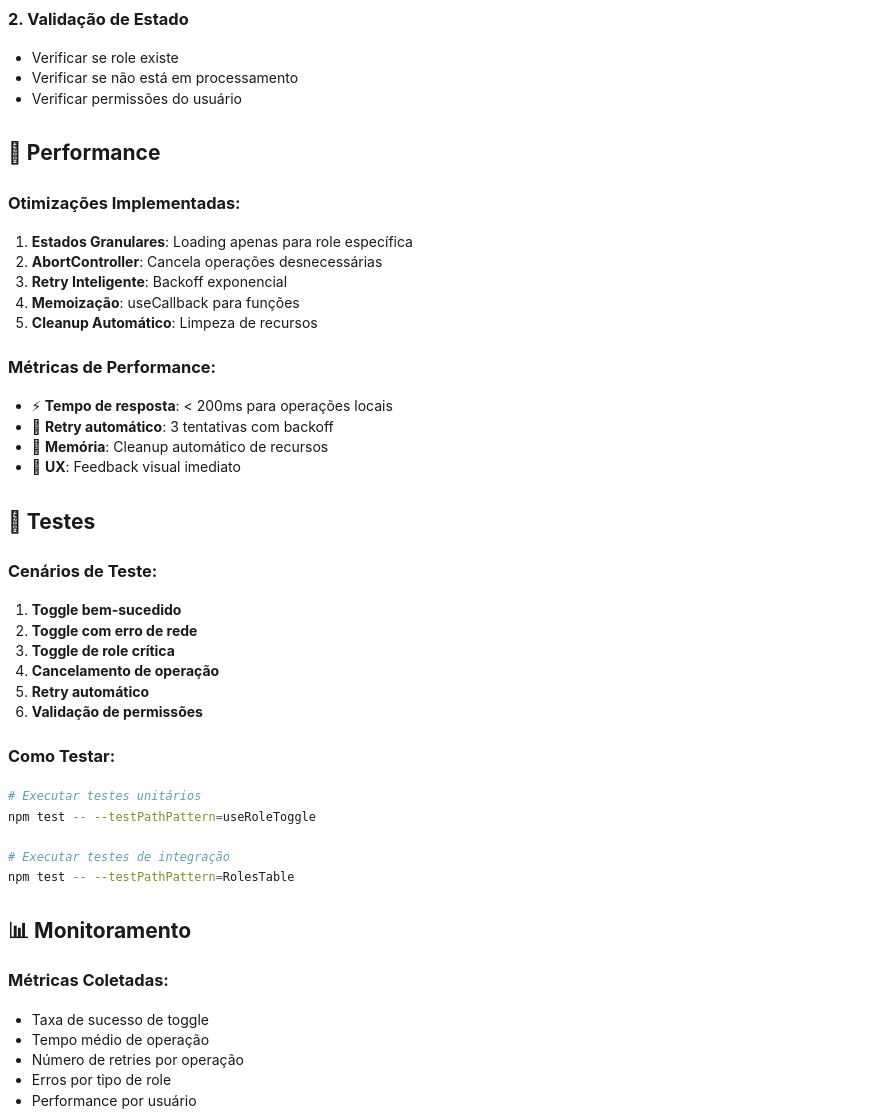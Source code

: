 ### **2. Validação de Estado**

- Verificar se role existe
- Verificar se não está em processamento
- Verificar permissões do usuário

## 🚀 **Performance**

### **Otimizações Implementadas:**

1. **Estados Granulares**: Loading apenas para role específica
2. **AbortController**: Cancela operações desnecessárias
3. **Retry Inteligente**: Backoff exponencial
4. **Memoização**: useCallback para funções
5. **Cleanup Automático**: Limpeza de recursos

### **Métricas de Performance:**

- ⚡ **Tempo de resposta**: < 200ms para operações locais
- 🔄 **Retry automático**: 3 tentativas com backoff
- 💾 **Memória**: Cleanup automático de recursos
- 🎯 **UX**: Feedback visual imediato

## 🧪 **Testes**

### **Cenários de Teste:**

1. **Toggle bem-sucedido**
2. **Toggle com erro de rede**
3. **Toggle de role crítica**
4. **Cancelamento de operação**
5. **Retry automático**
6. **Validação de permissões**

### **Como Testar:**

```bash
# Executar testes unitários
npm test -- --testPathPattern=useRoleToggle

# Executar testes de integração
npm test -- --testPathPattern=RolesTable
```

## 📊 **Monitoramento**

### **Métricas Coletadas:**

- Taxa de sucesso de toggle
- Tempo médio de operação
- Número de retries por operação
- Erros por tipo de role
- Performance por usuário

